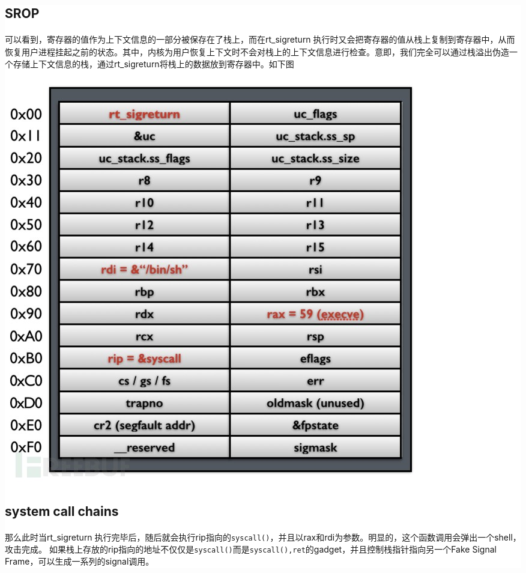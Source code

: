 ## SROP
<div id="left">

可以看到，寄存器的值作为上下文信息的一部分被保存在了栈上，而在rt_sigreturn 执行时又会把寄存器的值从栈上复制到寄存器中，从而恢复用户进程挂起之前的状态。其中，内核为用户恢复上下文时不会对栈上的上下文信息进行检查。意即，我们完全可以通过栈溢出伪造一个存储上下文信息的栈，通过rt_sigreturn将栈上的数据放到寄存器中。如下图
</div>
<div id="right">

![](attach/fake_frame.jpg)
</div>


## system call chains
那么此时当rt_sigreturn 执行完毕后，随后就会执行rip指向的`syscall()`，并且以rax和rdi为参数。明显的，这个函数调用会弹出一个shell，攻击完成。
如果栈上存放的rip指向的地址不仅仅是`syscall()`而是`syscall(),ret`的gadget，并且控制栈指针指向另一个Fake Signal Frame，可以生成一系列的signal调用。
<div class="middle">
